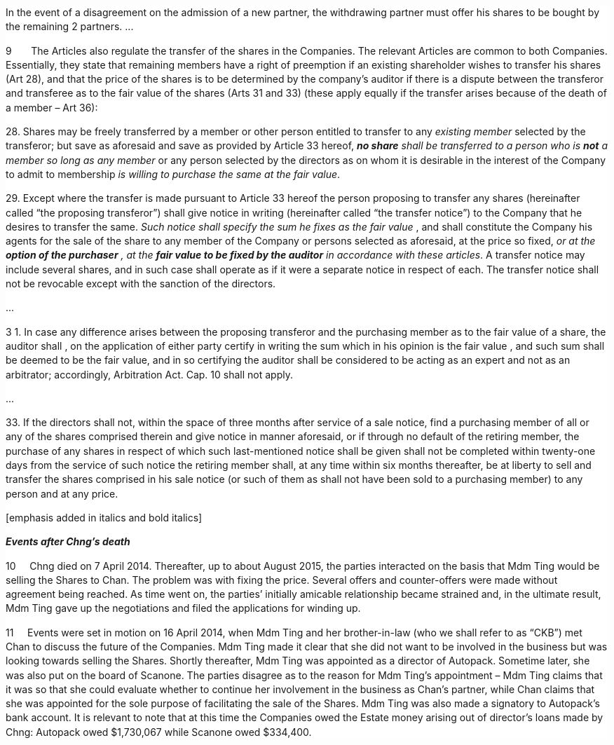  In the event of a disagreement on the admission of a new partner, the withdrawing partner must offer his shares to be bought by the remaining 2 partners. ... 

9       The Articles also regulate the transfer of the shares in the Companies. The relevant Articles are common to both Companies. Essentially, they state that remaining members have a right of preemption if an existing shareholder wishes to transfer his shares (Art 28), and that the price of the shares is to be determined by the company’s auditor if there is a dispute between the transferor and transferee as to the fair value of the shares (Arts 31 and 33) (these apply equally if the transfer arises because of the death of a member – Art 36): 

28\. Shares may be freely transferred by a member or other person entitled to transfer to any _existing member_ selected by the transferor; but save as aforesaid and save as provided by Article 33 hereof, **_no share_** _shall be transferred to a person who is_ **_not_** _a member so long as any member_ or any person selected by the directors as on whom it is desirable in the interest of the Company to admit to membership _is willing to purchase the same at the fair value_. 

29\. Except where the transfer is made pursuant to Article 33 hereof the person proposing to transfer any shares (hereinafter called “the proposing transferor”) shall give notice in writing (hereinafter called “the transfer notice”) to the Company that he desires to transfer the same.     _Such notice shall specify the sum he fixes as the fair value_ , and shall constitute the Company his agents for the sale of the share to any member of the Company or persons selected as aforesaid, at the price so fixed, _or at the_ **_option of the purchaser_** _, at the_ **_fair value to be fixed by the auditor_** _in accordance with these articles_. A transfer notice may include several shares, and in such case shall operate as if it were a separate notice in respect of each. The transfer notice shall not be revocable except with the sanction of the directors. 

 ... 

 3 1. In case any difference arises between the proposing transferor and the purchasing member as to the fair value of a share, the auditor shall , on the application of either party certify in writing the sum which in his opinion is the fair value , and such sum shall be deemed to be the fair value, and in so certifying the auditor shall be considered to be acting as an expert and not as an arbitrator; accordingly, Arbitration Act. Cap. 10 shall not apply. 

 ... 

33\. If the directors shall not, within the space of three months after service of a sale notice, find a purchasing member of all or any of the shares comprised therein and give notice in manner aforesaid, or if through no default of the retiring member, the purchase of any shares in respect of which such last-mentioned notice shall be given shall not be completed within twenty-one days from the service of such notice the retiring member shall, at any time within six months thereafter, be at liberty to sell and transfer the shares comprised in his sale notice (or such of them as shall not have been sold to a purchasing member) to any person and at any price. 

 [emphasis added in italics and bold italics] 

**_Events after Chng’s death_** 


10     Chng died on 7 April 2014. Thereafter, up to about August 2015, the parties interacted on the basis that Mdm Ting would be selling the Shares to Chan. The problem was with fixing the price. Several offers and counter-offers were made without agreement being reached. As time went on, the parties’ initially amicable relationship became strained and, in the ultimate result, Mdm Ting gave up the negotiations and filed the applications for winding up. 

11     Events were set in motion on 16 April 2014, when Mdm Ting and her brother-in-law (who we shall refer to as “CKB”) met Chan to discuss the future of the Companies. Mdm Ting made it clear that she did not want to be involved in the business but was looking towards selling the Shares. Shortly thereafter, Mdm Ting was appointed as a director of Autopack. Sometime later, she was also put on the board of Scanone. The parties disagree as to the reason for Mdm Ting’s appointment – Mdm Ting claims that it was so that she could evaluate whether to continue her involvement in the business as Chan’s partner, while Chan claims that she was appointed for the sole purpose of facilitating the sale of the Shares. Mdm Ting was also made a signatory to Autopack’s bank account. It is relevant to note that at this time the Companies owed the Estate money arising out of director’s loans made by Chng: Autopack owed $1,730,067 while Scanone owed $334,400. 

